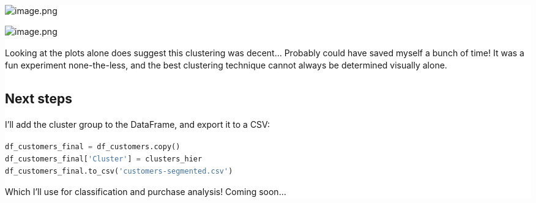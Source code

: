 ![image.png](/images/posts/data-and-analytics/customer-analysis-i/ca1-image-7.png)

![image.png](/images/posts/data-and-analytics/customer-analysis-i/ca1-image-8.png)

Looking at the plots alone does suggest this clustering was decent… Probably could have saved myself a bunch of time! It was a fun experiment none-the-less, and the best clustering technique cannot always be determined visually alone.

## Next steps

I’ll add the cluster group to the DataFrame, and export it to a CSV:

```python
df_customers_final = df_customers.copy()
df_customers_final['Cluster'] = clusters_hier
df_customers_final.to_csv('customers-segmented.csv')
```

Which I’ll use for classification and purchase analysis! Coming soon…
